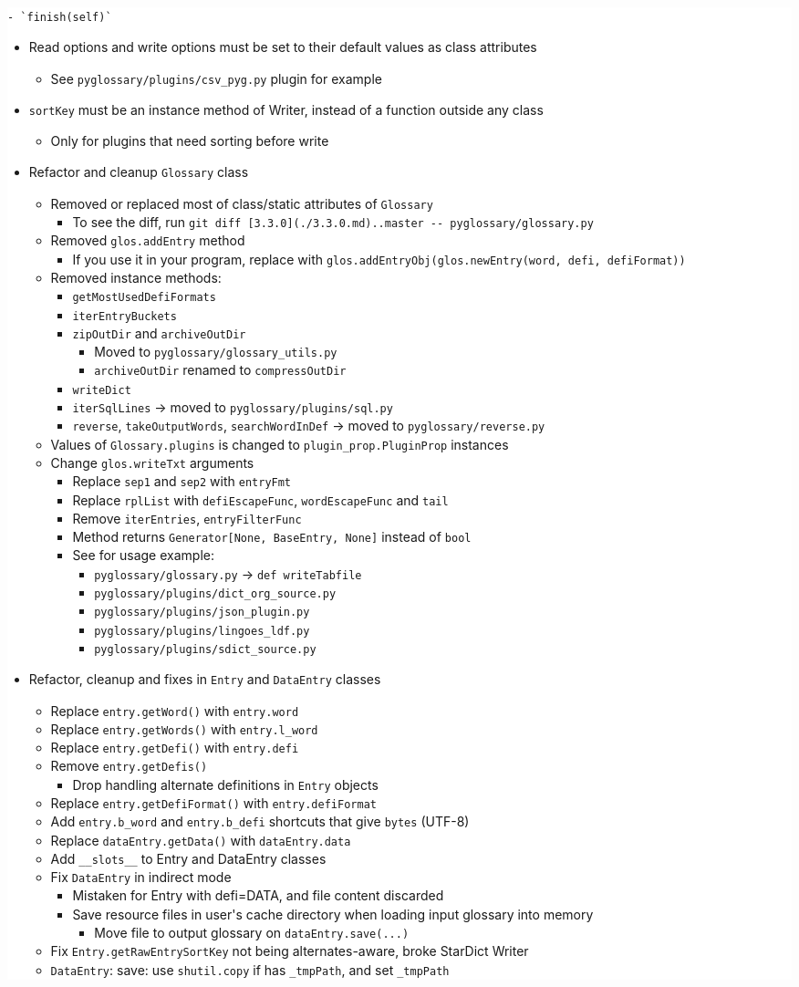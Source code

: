     - `finish(self)`
  - Read options and write options must be set to their default values as class attributes
    - See `pyglossary/plugins/csv_pyg.py` plugin for example
  - `sortKey` must be an instance method of Writer, instead of a function outside any class
    - Only for plugins that need sorting before write

- Refactor and cleanup `Glossary` class

  - Removed or replaced most of class/static attributes of `Glossary`
    - To see the diff, run `git diff [3.3.0](./3.3.0.md)..master -- pyglossary/glossary.py`
  - Removed `glos.addEntry` method
    - If you use it in your program, replace with `glos.addEntryObj(glos.newEntry(word, defi, defiFormat))`
  - Removed instance methods:
    - `getMostUsedDefiFormats`
    - `iterEntryBuckets`
    - `zipOutDir` and `archiveOutDir`
      - Moved to `pyglossary/glossary_utils.py`
      - `archiveOutDir` renamed to `compressOutDir`
    - `writeDict`
    - `iterSqlLines` -> moved to `pyglossary/plugins/sql.py`
    - `reverse`, `takeOutputWords`, `searchWordInDef` -> moved to `pyglossary/reverse.py`
  - Values of `Glossary.plugins` is changed to `plugin_prop.PluginProp` instances
  - Change `glos.writeTxt` arguments
    - Replace `sep1` and `sep2` with `entryFmt`
    - Replace `rplList` with `defiEscapeFunc`, `wordEscapeFunc` and `tail`
    - Remove `iterEntries`, `entryFilterFunc`
    - Method returns `Generator[None, BaseEntry, None]` instead of `bool`
    - See for usage example:
      - `pyglossary/glossary.py` -> `def writeTabfile`
      - `pyglossary/plugins/dict_org_source.py`
      - `pyglossary/plugins/json_plugin.py`
      - `pyglossary/plugins/lingoes_ldf.py`
      - `pyglossary/plugins/sdict_source.py`

- Refactor, cleanup and fixes in `Entry` and `DataEntry` classes

  - Replace `entry.getWord()` with `entry.word`
  - Replace `entry.getWords()` with `entry.l_word`
  - Replace `entry.getDefi()` with `entry.defi`
  - Remove `entry.getDefis()`
    - Drop handling alternate definitions in `Entry` objects
  - Replace `entry.getDefiFormat()` with `entry.defiFormat`
  - Add `entry.b_word` and `entry.b_defi` shortcuts that give `bytes` (UTF-8)
  - Replace `dataEntry.getData()` with `dataEntry.data`
  - Add `__slots__` to Entry and DataEntry classes
  - Fix `DataEntry` in indirect mode
    - Mistaken for Entry with defi=DATA, and file content discarded
    - Save resource files in user's cache directory when loading input glossary into memory
      - Move file to output glossary on `dataEntry.save(...)`
  - Fix `Entry.getRawEntrySortKey` not being alternates-aware, broke StarDict Writer
  - `DataEntry`: save: use `shutil.copy` if has `_tmpPath`, and set `_tmpPath`
